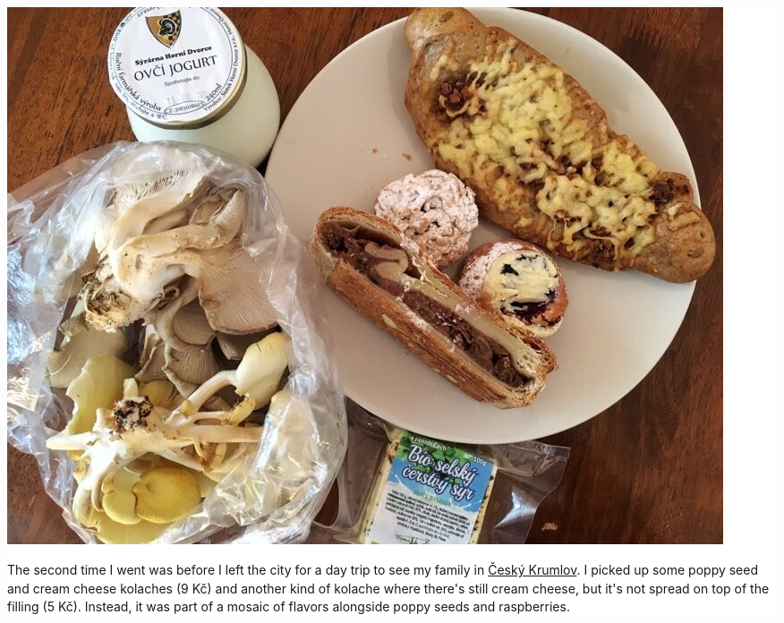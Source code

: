 <img src="/images/2016/09/19/tasting-on-ceske-budejovice/dobraka-first.jpg" width="800" height="600" alt="My first haul" title="My first haul"/>

The second time I went was before I left the city for a day trip to see my family in [Český Krumlov](/sights-of-cesky-krumlov). I picked up some poppy seed and cream cheese kolaches (9 Kč) and another kind of kolache where there's still cream cheese, but it's not spread on top of the filling (5 Kč). Instead, it was part of a mosaic of flavors alongside poppy seeds and raspberries.

